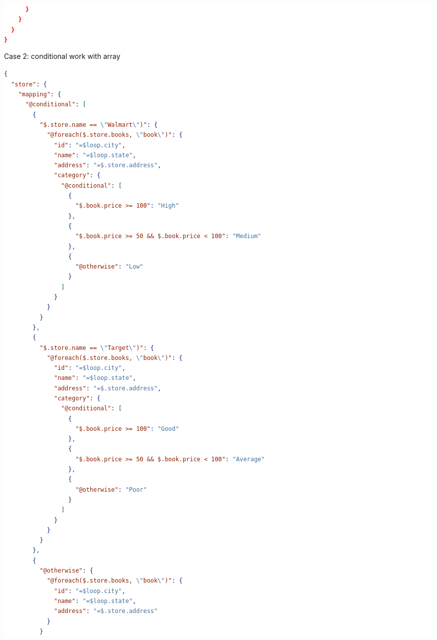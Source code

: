```json
      }
    }
  }
}
```

Case 2: conditional work with array
```json
{
  "store": {
    "mapping": {
      "@conditional": [
        {
          "$.store.name == \"Walmart\")": {
            "@foreach($.store.books, \"book\")": {
              "id": "=$loop.city",
              "name": "=$loop.state",
              "address": "=$.store.address",
              "category": {
                "@conditional": [
                  {
                    "$.book.price >= 100": "High"
                  },
                  {
                    "$.book.price >= 50 && $.book.price < 100": "Medium"
                  },
                  {
                    "@otherwise": "Low"
                  }
                ]
              }
            }
          }
        },
        {
          "$.store.name == \"Target\")": {
            "@foreach($.store.books, \"book\")": {
              "id": "=$loop.city",
              "name": "=$loop.state",
              "address": "=$.store.address",
              "category": {
                "@conditional": [
                  {
                    "$.book.price >= 100": "Good"
                  },
                  {
                    "$.book.price >= 50 && $.book.price < 100": "Average"
                  },
                  {
                    "@otherwise": "Poor"
                  }
                ]
              }
            }
          }
        },
        {
          "@otherwise": {
            "@foreach($.store.books, \"book\")": {
              "id": "=$loop.city",
              "name": "=$loop.state",
              "address": "=$.store.address"
            }
          }
```